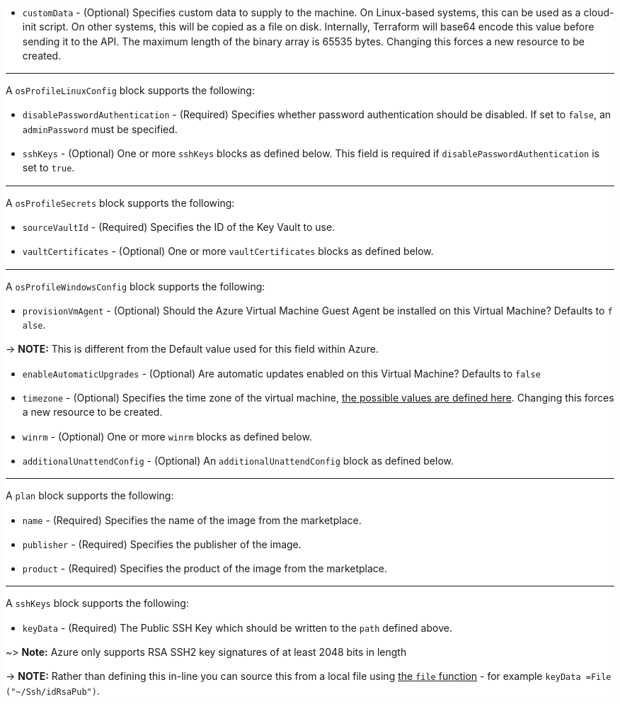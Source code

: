 * `customData` - (Optional) Specifies custom data to supply to the machine. On Linux-based systems, this can be used as a cloud-init script. On other systems, this will be copied as a file on disk. Internally, Terraform will base64 encode this value before sending it to the API. The maximum length of the binary array is 65535 bytes. Changing this forces a new resource to be created.

***

A `osProfileLinuxConfig` block supports the following:

*   `disablePasswordAuthentication` - (Required) Specifies whether password authentication should be disabled. If set to `false`, an `adminPassword` must be specified.

*   `sshKeys` - (Optional) One or more `sshKeys` blocks as defined below. This field is required if `disablePasswordAuthentication` is set to `true`.

***

A `osProfileSecrets` block supports the following:

*   `sourceVaultId` - (Required) Specifies the ID of the Key Vault to use.

*   `vaultCertificates` - (Optional) One or more `vaultCertificates` blocks as defined below.

***

A `osProfileWindowsConfig` block supports the following:

* `provisionVmAgent` - (Optional) Should the Azure Virtual Machine Guest Agent be installed on this Virtual Machine? Defaults to `false`.

\-> **NOTE:** This is different from the Default value used for this field within Azure.

*   `enableAutomaticUpgrades` - (Optional) Are automatic updates enabled on this Virtual Machine? Defaults to `false`

*   `timezone` - (Optional) Specifies the time zone of the virtual machine, [the possible values are defined here](https://jackstromberg.com/2017/01/list-of-time-zones-consumed-by-azure/). Changing this forces a new resource to be created.

*   `winrm` - (Optional) One or more `winrm` blocks as defined below.

*   `additionalUnattendConfig` - (Optional) An `additionalUnattendConfig` block as defined below.

***

A `plan` block supports the following:

*   `name` - (Required) Specifies the name of the image from the marketplace.

*   `publisher` - (Required) Specifies the publisher of the image.

*   `product` - (Required) Specifies the product of the image from the marketplace.

***

A `sshKeys` block supports the following:

* `keyData` - (Required) The Public SSH Key which should be written to the `path` defined above.

\~> **Note:** Azure only supports RSA SSH2 key signatures of at least 2048 bits in length

\-> **NOTE:** Rather than defining this in-line you can source this from a local file using [the `file` function](https://www.terraform.io/docs/configuration/functions/file.html) - for example `keyData =File("~/Ssh/idRsaPub")`.
